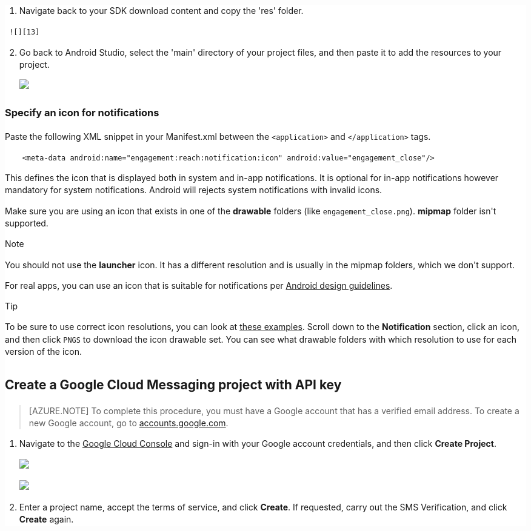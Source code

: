    1. Navigate back to your SDK download content and copy the 'res' folder.

     ![][13]

2. Go back to Android Studio, select the 'main' directory of your project files, and then paste it to add the resources to your project.

     ![][14]



### Specify an icon for notifications
Paste the following XML snippet in your Manifest.xml between the `<application>` and `</application>` tags.

        <meta-data android:name="engagement:reach:notification:icon" android:value="engagement_close"/>

This defines the icon that is displayed both in system and in-app notifications. It is optional for in-app notifications however mandatory for system notifications. Android will rejects system notifications with invalid icons.

Make sure you are using an icon that exists in one of the **drawable** folders (like ``engagement_close.png``). **mipmap** folder isn't supported.

> [!NOTE]
> You should not use the **launcher** icon. It has a different resolution and is usually in the mipmap folders, which we don't support.
> 
> 
For real apps, you can use an icon that is suitable for notifications per [Android design guidelines](http://developer.android.com/design/patterns/notifications.html).

> [!TIP]
> To be sure to use correct icon resolutions, you can look at [these examples](https://www.google.com/design/icons).
> Scroll down to the **Notification** section, click an icon, and then click `PNGS` to download the icon drawable set. You can see what drawable folders with which resolution to use for each version of the icon.
> 
> 
## Create a Google Cloud Messaging project with API key
>[AZURE.NOTE] To complete this procedure, you must have a Google account that has a verified email address. To create a new Google account, go to <a href="http://go.microsoft.com/fwlink/p/?LinkId=268302" target="_blank">accounts.google.com</a>.

1. Navigate to the [Google Cloud Console](https://console.developers.google.com/project) and sign-in with your Google account credentials, and then click **Create Project**.

   	![](./media/mobile-engagement-enable-google-cloud-messaging/new-project.png)   

   	![](./media/mobile-engagement-enable-google-cloud-messaging/new-project-2.png)   

2. Enter a project name, accept the terms of service, and click **Create**. If requested, carry out the SMS Verification, and click **Create** again.


[Mobile Engagement Android SDK]: https://aka.ms/vq9mfn
[Mobile Engagement Android SDK documentation]: https://aka.ms/tujlkm
[Advanced Android Integration]: https://azure.microsoft.com/en-us/documentation/articles/mobile-engagement-android-integrate-engagement/#basic-reporting
[1]: ./media/mobile-engagement-android-get-started/android-studio-new-project.png
[2]: ./media/mobile-engagement-android-get-started/android-studio-project-props.png
[3]: ./media/mobile-engagement-android-get-started/android-studio-project-props2.png
[4]: ./media/mobile-engagement-android-get-started/android-studio-add-activity.png
[5]: ./media/mobile-engagement-android-get-started/android-studio-activity-name.png
[6]: ./media/mobile-engagement-android-get-started/sdk-content.png
[7]: ./media/mobile-engagement-android-get-started/paste-jar.png
[8]: ./media/mobile-engagement-android-get-started/sync-project.png
[9]: ./media/mobile-engagement-android-get-started/app-connection-info-page.png
[13]: ./media/mobile-engagement-android-get-started/copy-resources.png
[14]: ./media/mobile-engagement-android-get-started/paste-resources.png
[15]: ./media/mobile-engagement-android-get-started/engage-button.png
[16]: ./media/mobile-engagement-android-get-started/engagement-portal.png
[17]: ./media/mobile-engagement-android-get-started/native-push-settings.png
[18]: ./media/mobile-engagement-android-get-started/api-key.png
[20]: ./media/mobile-engagement-android-get-started/new-announcement.png
[21]: ./media/mobile-engagement-android-get-started/campaign-first-params.png
[22]: ./media/mobile-engagement-android-get-started/campaign-content.png
[24]: ./media/mobile-engagement-android-get-started/campaign-activate.png